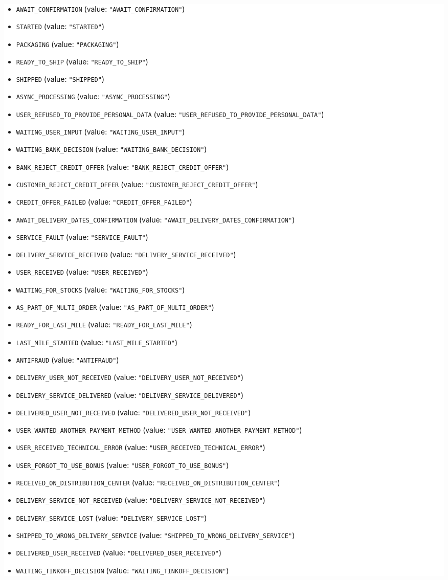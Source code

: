 * `AWAIT_CONFIRMATION` (value: `"AWAIT_CONFIRMATION"`)

* `STARTED` (value: `"STARTED"`)

* `PACKAGING` (value: `"PACKAGING"`)

* `READY_TO_SHIP` (value: `"READY_TO_SHIP"`)

* `SHIPPED` (value: `"SHIPPED"`)

* `ASYNC_PROCESSING` (value: `"ASYNC_PROCESSING"`)

* `USER_REFUSED_TO_PROVIDE_PERSONAL_DATA` (value: `"USER_REFUSED_TO_PROVIDE_PERSONAL_DATA"`)

* `WAITING_USER_INPUT` (value: `"WAITING_USER_INPUT"`)

* `WAITING_BANK_DECISION` (value: `"WAITING_BANK_DECISION"`)

* `BANK_REJECT_CREDIT_OFFER` (value: `"BANK_REJECT_CREDIT_OFFER"`)

* `CUSTOMER_REJECT_CREDIT_OFFER` (value: `"CUSTOMER_REJECT_CREDIT_OFFER"`)

* `CREDIT_OFFER_FAILED` (value: `"CREDIT_OFFER_FAILED"`)

* `AWAIT_DELIVERY_DATES_CONFIRMATION` (value: `"AWAIT_DELIVERY_DATES_CONFIRMATION"`)

* `SERVICE_FAULT` (value: `"SERVICE_FAULT"`)

* `DELIVERY_SERVICE_RECEIVED` (value: `"DELIVERY_SERVICE_RECEIVED"`)

* `USER_RECEIVED` (value: `"USER_RECEIVED"`)

* `WAITING_FOR_STOCKS` (value: `"WAITING_FOR_STOCKS"`)

* `AS_PART_OF_MULTI_ORDER` (value: `"AS_PART_OF_MULTI_ORDER"`)

* `READY_FOR_LAST_MILE` (value: `"READY_FOR_LAST_MILE"`)

* `LAST_MILE_STARTED` (value: `"LAST_MILE_STARTED"`)

* `ANTIFRAUD` (value: `"ANTIFRAUD"`)

* `DELIVERY_USER_NOT_RECEIVED` (value: `"DELIVERY_USER_NOT_RECEIVED"`)

* `DELIVERY_SERVICE_DELIVERED` (value: `"DELIVERY_SERVICE_DELIVERED"`)

* `DELIVERED_USER_NOT_RECEIVED` (value: `"DELIVERED_USER_NOT_RECEIVED"`)

* `USER_WANTED_ANOTHER_PAYMENT_METHOD` (value: `"USER_WANTED_ANOTHER_PAYMENT_METHOD"`)

* `USER_RECEIVED_TECHNICAL_ERROR` (value: `"USER_RECEIVED_TECHNICAL_ERROR"`)

* `USER_FORGOT_TO_USE_BONUS` (value: `"USER_FORGOT_TO_USE_BONUS"`)

* `RECEIVED_ON_DISTRIBUTION_CENTER` (value: `"RECEIVED_ON_DISTRIBUTION_CENTER"`)

* `DELIVERY_SERVICE_NOT_RECEIVED` (value: `"DELIVERY_SERVICE_NOT_RECEIVED"`)

* `DELIVERY_SERVICE_LOST` (value: `"DELIVERY_SERVICE_LOST"`)

* `SHIPPED_TO_WRONG_DELIVERY_SERVICE` (value: `"SHIPPED_TO_WRONG_DELIVERY_SERVICE"`)

* `DELIVERED_USER_RECEIVED` (value: `"DELIVERED_USER_RECEIVED"`)

* `WAITING_TINKOFF_DECISION` (value: `"WAITING_TINKOFF_DECISION"`)
